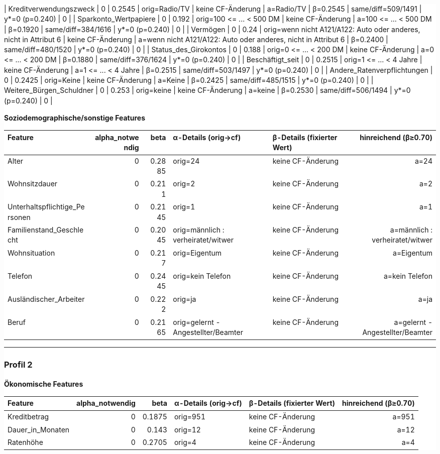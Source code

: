 | Kreditverwendungszweck      |                 0 | 0.2545 | orig=Radio/TV | keine CF-Änderung                                                     | a=Radio/TV | β=0.2545 | same/diff=509/1491 | y*=0 (p=0.240)                                                     |                      0 |
| Sparkonto_Wertpapiere       |                 0 | 0.192  | orig=100 <= ... < 500 DM | keine CF-Änderung                                          | a=100 <= ... < 500 DM | β=0.1920 | same/diff=384/1616 | y*=0 (p=0.240)                                          |                      0 |
| Vermögen                    |                 0 | 0.24   | orig=wenn nicht A121/A122: Auto oder anderes, nicht in Attribut 6 | keine CF-Änderung | a=wenn nicht A121/A122: Auto oder anderes, nicht in Attribut 6 | β=0.2400 | same/diff=480/1520 | y*=0 (p=0.240) |                      0 |
| Status_des_Girokontos       |                 0 | 0.188  | orig=0 <= ... < 200 DM | keine CF-Änderung                                            | a=0 <= ... < 200 DM | β=0.1880 | same/diff=376/1624 | y*=0 (p=0.240)                                            |                      0 |
| Beschäftigt_seit            |                 0 | 0.2515 | orig=1 <= ... < 4 Jahre | keine CF-Änderung                                           | a=1 <= ... < 4 Jahre | β=0.2515 | same/diff=503/1497 | y*=0 (p=0.240)                                           |                      0 |
| Andere_Ratenverpflichtungen |                 0 | 0.2425 | orig=Keine | keine CF-Änderung                                                        | a=Keine | β=0.2425 | same/diff=485/1515 | y*=0 (p=0.240)                                                        |                      0 |
| Weitere_Bürgen_Schuldner    |                 0 | 0.253  | orig=keine | keine CF-Änderung                                                        | a=keine | β=0.2530 | same/diff=506/1494 | y*=0 (p=0.240)                                                        |                      0 |

**Soziodemographische/sonstige Features**

| Feature                       |   alpha_notwendig |   beta | α-Details (orig→cf)                                     | β-Details (fixierter Wert)                                                        |   hinreichend (β≥0.70) |
|:------------------------------|------------------:|-------:|:--------------------------------------------------------|:----------------------------------------------------------------------------------|-----------------------:|
| Alter                         |                 0 | 0.2885 | orig=24 | keine CF-Änderung                             | a=24 | β=0.2885 | same/diff=577/1423 | y*=0 (p=0.240)                             |                      0 |
| Wohnsitzdauer                 |                 0 | 0.211  | orig=2 | keine CF-Änderung                              | a=2 | β=0.2110 | same/diff=422/1578 | y*=0 (p=0.240)                              |                      0 |
| Unterhaltspflichtige_Personen |                 0 | 0.2145 | orig=1 | keine CF-Änderung                              | a=1 | β=0.2145 | same/diff=429/1571 | y*=0 (p=0.240)                              |                      0 |
| Familienstand_Geschlecht      |                 0 | 0.2045 | orig=männlich : verheiratet/witwer | keine CF-Änderung  | a=männlich : verheiratet/witwer | β=0.2045 | same/diff=409/1591 | y*=0 (p=0.240)  |                      0 |
| Wohnsituation                 |                 0 | 0.217  | orig=Eigentum | keine CF-Änderung                       | a=Eigentum | β=0.2170 | same/diff=434/1566 | y*=0 (p=0.240)                       |                      0 |
| Telefon                       |                 0 | 0.2445 | orig=kein Telefon | keine CF-Änderung                   | a=kein Telefon | β=0.2445 | same/diff=489/1511 | y*=0 (p=0.240)                   |                      0 |
| Ausländischer_Arbeiter        |                 0 | 0.222  | orig=ja | keine CF-Änderung                             | a=ja | β=0.2220 | same/diff=444/1556 | y*=0 (p=0.240)                             |                      0 |
| Beruf                         |                 0 | 0.2165 | orig=gelernt - Angestellter/Beamter | keine CF-Änderung | a=gelernt - Angestellter/Beamter | β=0.2165 | same/diff=433/1567 | y*=0 (p=0.240) |                      0 |

---

### Profil 2


**Ökonomische Features**

| Feature                     |   alpha_notwendig |   beta | α-Details (orig→cf)                                                                   | β-Details (fixierter Wert)                                                                                      |   hinreichend (β≥0.70) |
|:----------------------------|------------------:|-------:|:--------------------------------------------------------------------------------------|:----------------------------------------------------------------------------------------------------------------|-----------------------:|
| Kreditbetrag                |                 0 | 0.1875 | orig=951 | keine CF-Änderung                                                          | a=951 | β=0.1875 | same/diff=375/1625 | y*=0 (p=0.205)                                                          |                      0 |
| Dauer_in_Monaten            |                 0 | 0.143  | orig=12 | keine CF-Änderung                                                           | a=12 | β=0.1430 | same/diff=286/1714 | y*=0 (p=0.205)                                                           |                      0 |
| Ratenhöhe                   |                 0 | 0.2705 | orig=4 | keine CF-Änderung                                                            | a=4 | β=0.2705 | same/diff=541/1459 | y*=0 (p=0.205)                                                            |                      0 |